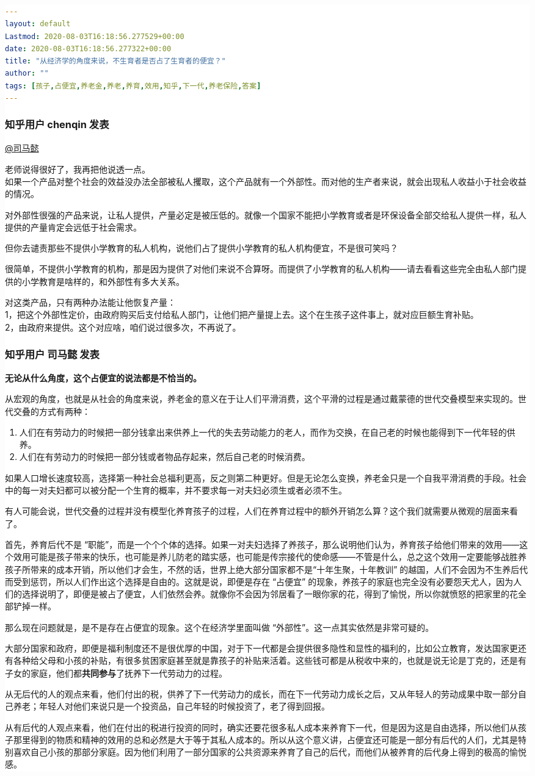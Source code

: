 ```yaml
---
layout: default
Lastmod: 2020-08-03T16:18:56.277529+00:00
date: 2020-08-03T16:18:56.277322+00:00
title: "从经济学的角度来说，不生育者是否占了生育者的便宜？"
author: ""
tags: [孩子,占便宜,养老金,养老,养育,效用,知乎,下一代,养老保险,答案]
---
```



    
### 知乎用户 chenqin​ 发表
    
[@司马懿]()

老师说得很好了，我再把他说透一点。  
如果一个产品对整个社会的效益没办法全部被私人攫取，这个产品就有一个外部性。而对他的生产者来说，就会出现私人收益小于社会收益的情况。

对外部性很强的产品来说，让私人提供，产量必定是被压低的。就像一个国家不能把小学教育或者是环保设备全部交给私人提供一样，私人提供的产量肯定会远低于社会需求。

但你去谴责那些不提供小学教育的私人机构，说他们占了提供小学教育的私人机构便宜，不是很可笑吗？

很简单，不提供小学教育的机构，那是因为提供了对他们来说不合算呀。而提供了小学教育的私人机构——请去看看这些完全由私人部门提供的小学教育是啥样的，和外部性有多大关系。

对这类产品，只有两种办法能让他恢复产量：  
1，把这个外部性定价，由政府购买后支付给私人部门，让他们把产量提上去。这个在生孩子这件事上，就对应巨额生育补贴。  
2，由政府来提供。这个对应啥，咱们说过很多次，不再说了。
    
    
    
    
### 知乎用户 司马懿​ 发表
    
**无论从什么角度，这个占便宜的说法都是不恰当的。**

从宏观的角度，也就是从社会的角度来说，养老金的意义在于让人们平滑消费，这个平滑的过程是通过戴蒙德的世代交叠模型来实现的。世代交叠的方式有两种：

1.  人们在有劳动力的时候把一部分钱拿出来供养上一代的失去劳动能力的老人，而作为交换，在自己老的时候也能得到下一代年轻的供养。
2.  人们在有劳动力的时候把一部分钱或者物品存起来，然后自己老的时候消费。

如果人口增长速度较高，选择第一种社会总福利更高，反之则第二种更好。但是无论怎么变换，养老金只是一个自我平滑消费的手段。社会中的每一对夫妇都可以被分配一个生育的概率，并不要求每一对夫妇必须生或者必须不生。

有人可能会说，世代交叠的过程并没有模型化养育孩子的过程，人们在养育过程中的额外开销怎么算？这个我们就需要从微观的层面来看了。

首先，养育后代不是 “职能”，而是一个个个体的选择。如果一对夫妇选择了养孩子，那么说明他们认为，养育孩子给他们带来的效用——这个效用可能是孩子带来的快乐，也可能是养儿防老的踏实感，也可能是传宗接代的使命感——不管是什么，总之这个效用一定要能够战胜养孩子所带来的成本开销，所以他们才会生，不然的话，世界上绝大部分国家都不是“十年生聚，十年教训” 的越国，人们不会因为不生养后代而受到惩罚，所以人们作出这个选择是自由的。这就是说，即便是存在 “占便宜” 的现象，养孩子的家庭也完全没有必要怨天尤人，因为人们的选择说明了，即便是被占了便宜，人们依然会养。就像你不会因为邻居看了一眼你家的花，得到了愉悦，所以你就愤怒的把家里的花全部铲掉一样。

那么现在问题就是，是不是存在占便宜的现象。这个在经济学里面叫做 “外部性”。这一点其实依然是非常可疑的。

大部分国家和政府，即便是福利制度还不是很优厚的中国，对于下一代都是会提供很多隐性和显性的福利的，比如公立教育，发达国家更还有各种给父母和小孩的补贴，有很多贫困家庭甚至就是靠孩子的补贴来活着。这些钱可都是从税收中来的，也就是说无论是丁克的，还是有子女的家庭，他们都**共同参与**了抚养下一代劳动力的过程。

从无后代的人的观点来看，他们付出的税，供养了下一代劳动力的成长，而在下一代劳动力成长之后，又从年轻人的劳动成果中取一部分自己养老；年轻人对他们来说只是一个投资品，自己年轻的时候投资了，老了得到回报。

从有后代的人观点来看，他们在付出的税进行投资的同时，确实还要花很多私人成本来养育下一代，但是因为这是自由选择，所以他们从孩子那里得到的物质和精神的效用的总和必然是大于等于其私人成本的。所以从这个意义讲，占便宜还可能是一部分有后代的人们，尤其是特别喜欢自己小孩的那部分家庭。因为他们利用了一部分国家的公共资源来养育了自己的后代，而他们从被养育的后代身上得到的极高的愉悦感。
